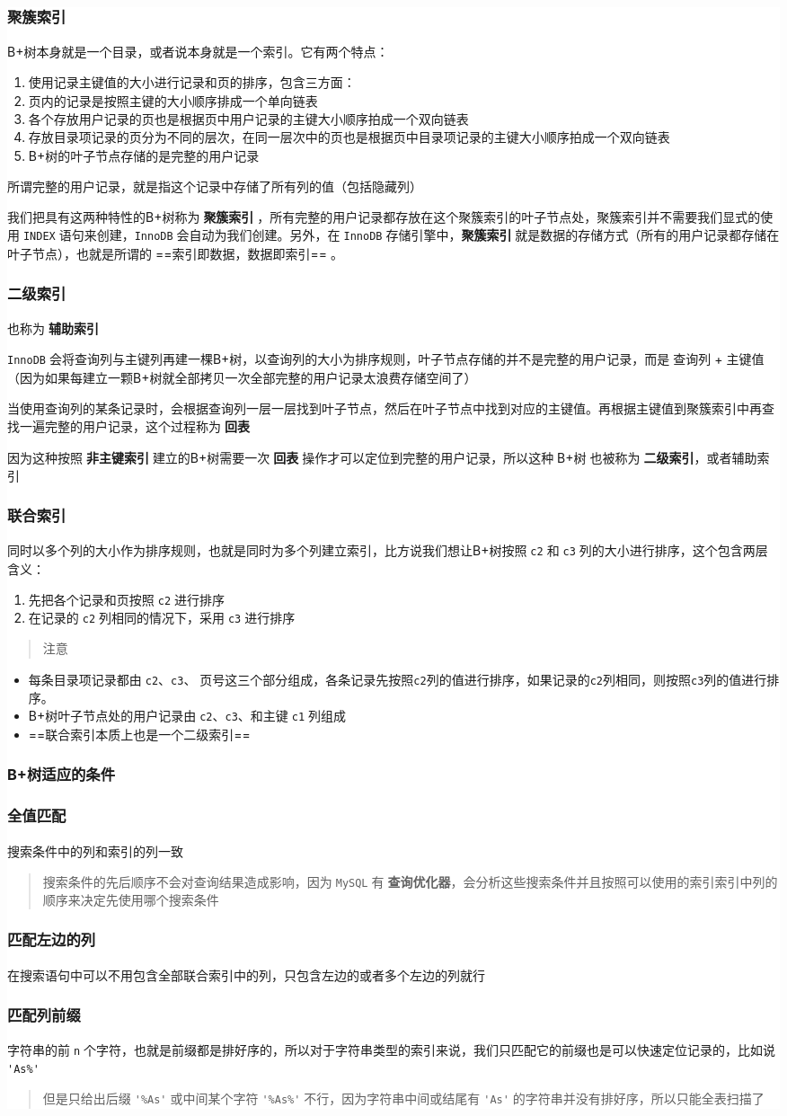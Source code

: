   ### 聚簇索引

  B+树本身就是一个目录，或者说本身就是一个索引。它有两个特点：

  1. 使用记录主键值的大小进行记录和页的排序，包含三方面：
  2. 页内的记录是按照主键的大小顺序排成一个单向链表
  3. 各个存放用户记录的页也是根据页中用户记录的主键大小顺序拍成一个双向链表
  4. 存放目录项记录的页分为不同的层次，在同一层次中的页也是根据页中目录项记录的主键大小顺序拍成一个双向链表
  5. B+树的叶子节点存储的是完整的用户记录

  所谓完整的用户记录，就是指这个记录中存储了所有列的值（包括隐藏列）

  我们把具有这两种特性的B+树称为 **聚簇索引** ，所有完整的用户记录都存放在这个聚簇索引的叶子节点处，聚簇索引并不需要我们显式的使用 `INDEX` 语句来创建，`InnoDB` 会自动为我们创建。另外，在 `InnoDB` 存储引擎中，**聚簇索引** 就是数据的存储方式（所有的用户记录都存储在叶子节点），也就是所谓的 ==索引即数据，数据即索引== 。

  ### 二级索引

  也称为 **辅助索引**

  `InnoDB` 会将查询列与主键列再建一棵B+树，以查询列的大小为排序规则，叶子节点存储的并不是完整的用户记录，而是 查询列 + 主键值（因为如果每建立一颗B+树就全部拷贝一次全部完整的用户记录太浪费存储空间了）

  当使用查询列的某条记录时，会根据查询列一层一层找到叶子节点，然后在叶子节点中找到对应的主键值。再根据主键值到聚簇索引中再查找一遍完整的用户记录，这个过程称为 **回表**

  因为这种按照 **非主键索引** 建立的B+树需要一次 **回表** 操作才可以定位到完整的用户记录，所以这种 B+树 也被称为 **二级索引**，或者辅助索引

  ### 联合索引

  同时以多个列的大小作为排序规则，也就是同时为多个列建立索引，比方说我们想让B+树按照 `c2` 和 `c3` 列的大小进行排序，这个包含两层含义：

  1. 先把各个记录和页按照 `c2` 进行排序
  2. 在记录的 `c2` 列相同的情况下，采用 `c3` 进行排序

  > 注意

  - 每条目录项记录都由 `c2`、`c3`、 页号这三个部分组成，各条记录先按照`c2`列的值进行排序，如果记录的`c2`列相同，则按照`c3`列的值进行排序。
  - B+树叶子节点处的用户记录由 `c2`、`c3`、和主键 `c1` 列组成
  - ==联合索引本质上也是一个二级索引==

  ### B+树适应的条件

  ### 全值匹配

  搜索条件中的列和索引的列一致

  > 搜索条件的先后顺序不会对查询结果造成影响，因为 `MySQL` 有 **查询优化器**，会分析这些搜索条件并且按照可以使用的索引索引中列的顺序来决定先使用哪个搜索条件

  ### 匹配左边的列

  在搜索语句中可以不用包含全部联合索引中的列，只包含左边的或者多个左边的列就行

  ### 匹配列前缀

  字符串的前 `n` 个字符，也就是前缀都是排好序的，所以对于字符串类型的索引来说，我们只匹配它的前缀也是可以快速定位记录的，比如说 `'As%'`

  > 但是只给出后缀 `'%As'` 或中间某个字符 `'%As%'` 不行，因为字符串中间或结尾有 `'As'` 的字符串并没有排好序，所以只能全表扫描了
